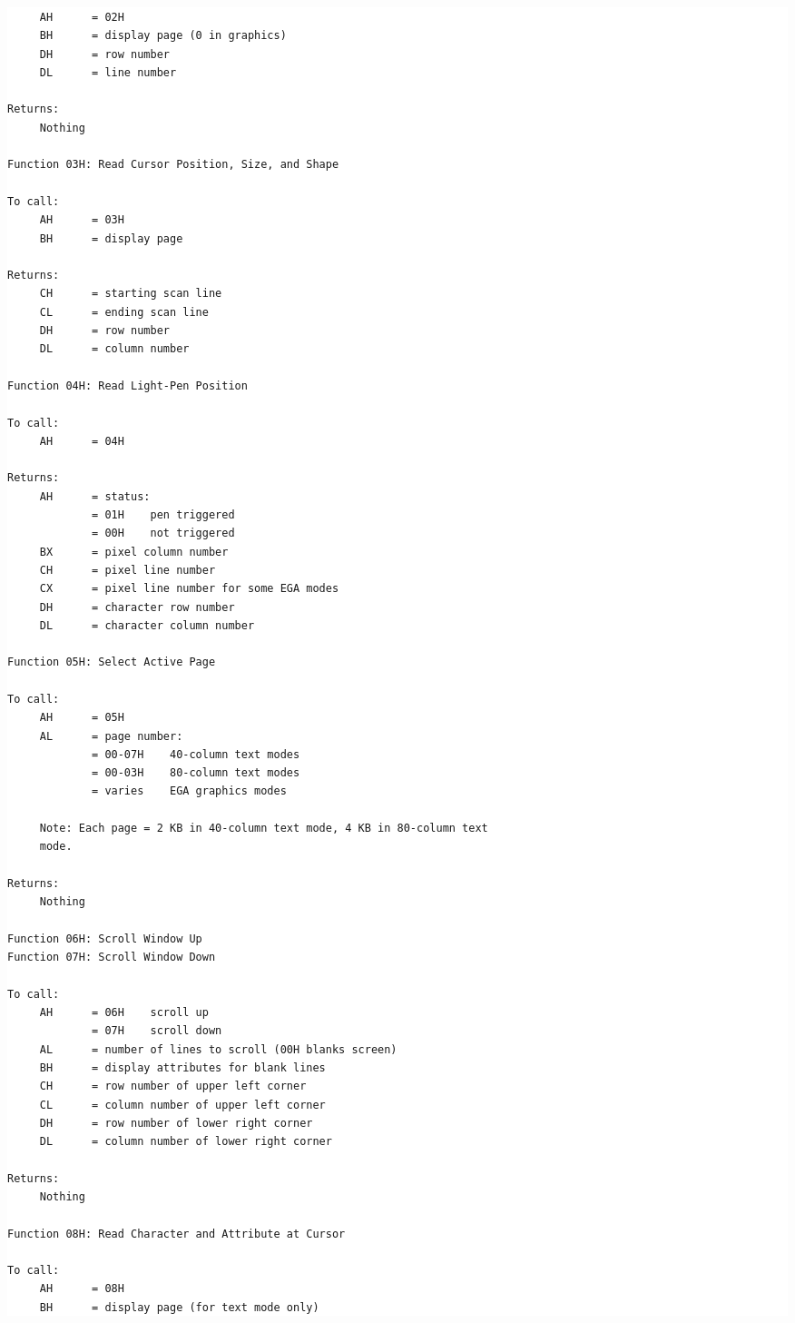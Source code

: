 	     AH      = 02H
	     BH      = display page (0 in graphics)
	     DH      = row number
	     DL      = line number
	
	Returns:
	     Nothing
	
	Function 03H: Read Cursor Position, Size, and Shape
	
	To call:
	     AH      = 03H
	     BH      = display page
	
	Returns:
	     CH      = starting scan line
	     CL      = ending scan line
	     DH      = row number
	     DL      = column number
	
	Function 04H: Read Light-Pen Position
	
	To call:
	     AH      = 04H
	
	Returns:
	     AH      = status:
	             = 01H    pen triggered
	             = 00H    not triggered
	     BX      = pixel column number
	     CH      = pixel line number
	     CX      = pixel line number for some EGA modes
	     DH      = character row number
	     DL      = character column number
	
	Function 05H: Select Active Page
	
	To call:
	     AH      = 05H
	     AL      = page number:
	             = 00-07H    40-column text modes
	             = 00-03H    80-column text modes
	             = varies    EGA graphics modes
	
	     Note: Each page = 2 KB in 40-column text mode, 4 KB in 80-column text
	     mode.
	
	Returns:
	     Nothing
	
	Function 06H: Scroll Window Up
	Function 07H: Scroll Window Down
	
	To call:
	     AH      = 06H    scroll up
	             = 07H    scroll down
	     AL      = number of lines to scroll (00H blanks screen)
	     BH      = display attributes for blank lines
	     CH      = row number of upper left corner
	     CL      = column number of upper left corner
	     DH      = row number of lower right corner
	     DL      = column number of lower right corner
	
	Returns:
	     Nothing
	
	Function 08H: Read Character and Attribute at Cursor
	
	To call:
	     AH      = 08H
	     BH      = display page (for text mode only)